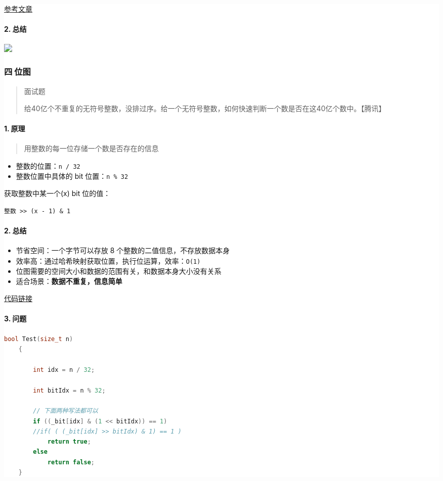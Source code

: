 [参考文章](https://www.cnblogs.com/-clq/archive/2012/05/31/2528153.html)





#### 2. 总结

![](https://hairrrrr.github.io/assets/2020-09-07-1.jpg)





### 四 位图

>面试题
>
>给40亿个不重复的无符号整数，没排过序。给一个无符号整数，如何快速判断一个数是否在这40亿个数中。【腾讯】

#### 1. 原理

> 用整数的每一位存储一个数是否存在的信息

- 整数的位置：`n / 32`
- 整数位置中具体的 bit 位置：`n % 32`

获取整数中某一个(x) bit 位的值：

`整数 >> (x - 1) & 1`



#### 2. 总结

- 节省空间：一个字节可以存放 8 个整数的二值信息，不存放数据本身
- 效率高：通过哈希映射获取位置，执行位运算，效率：`O(1)` 
- 位图需要的空间大小和数据的范围有关，和数据本身大小没有关系
- 适合场景：**数据不重复，信息简单**

[代码链接](https://github.com/hairrrrr/Cpp-Primer/tree/master/Code/Practise/12_%E5%93%88%E5%B8%8C/03)

#### 3. 问题

```cpp
bool Test(size_t n)
	{

		int idx = n / 32;

		int bitIdx = n % 32;

		// 下面两种写法都可以
		if ((_bit[idx] & (1 << bitIdx)) == 1) 
		//if( ( (_bit[idx] >> bitIdx) & 1) == 1 )
			return true;
		else
			return false;
	}
```
